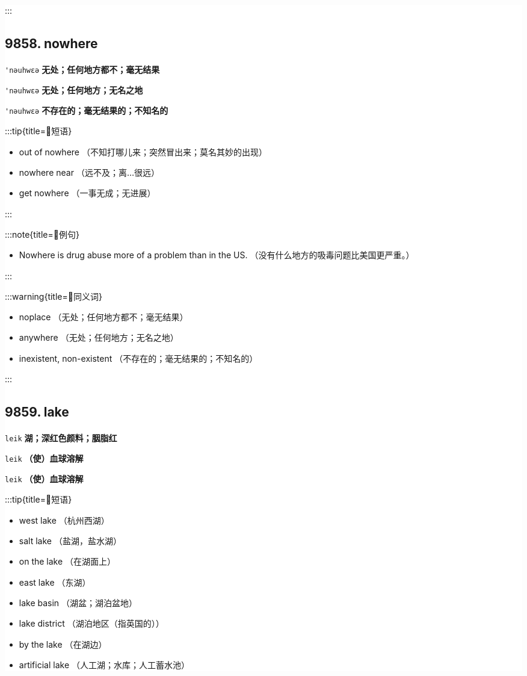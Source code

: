 :::


## 9858. nowhere

`'nəuhwεə`  **无处；任何地方都不；毫无结果**

`'nəuhwεə`  **无处；任何地方；无名之地**

`'nəuhwεə`  **不存在的；毫无结果的；不知名的**

:::tip{title=🤩短语}

- out of nowhere （不知打哪儿来；突然冒出来；莫名其妙的出现）

- nowhere near （远不及；离…很远）

- get nowhere （一事无成；无进展）

:::

:::note{title=🎤例句}

- Nowhere is drug abuse more of a problem than in the US. （没有什么地方的吸毒问题比美国更严重。）

:::

:::warning{title=🤔同义词}

- noplace （无处；任何地方都不；毫无结果）

- anywhere （无处；任何地方；无名之地）

- inexistent, non-existent （不存在的；毫无结果的；不知名的）

:::


## 9859. lake

`leik`  **湖；深红色颜料；胭脂红**

`leik`  **（使）血球溶解**

`leik`  **（使）血球溶解**

:::tip{title=🤩短语}

- west lake （杭州西湖）

- salt lake （盐湖，盐水湖）

- on the lake （在湖面上）

- east lake （东湖）

- lake basin （湖盆；湖泊盆地）

- lake district （湖泊地区（指英国的））

- by the lake （在湖边）

- artificial lake （人工湖；水库；人工蓄水池）
